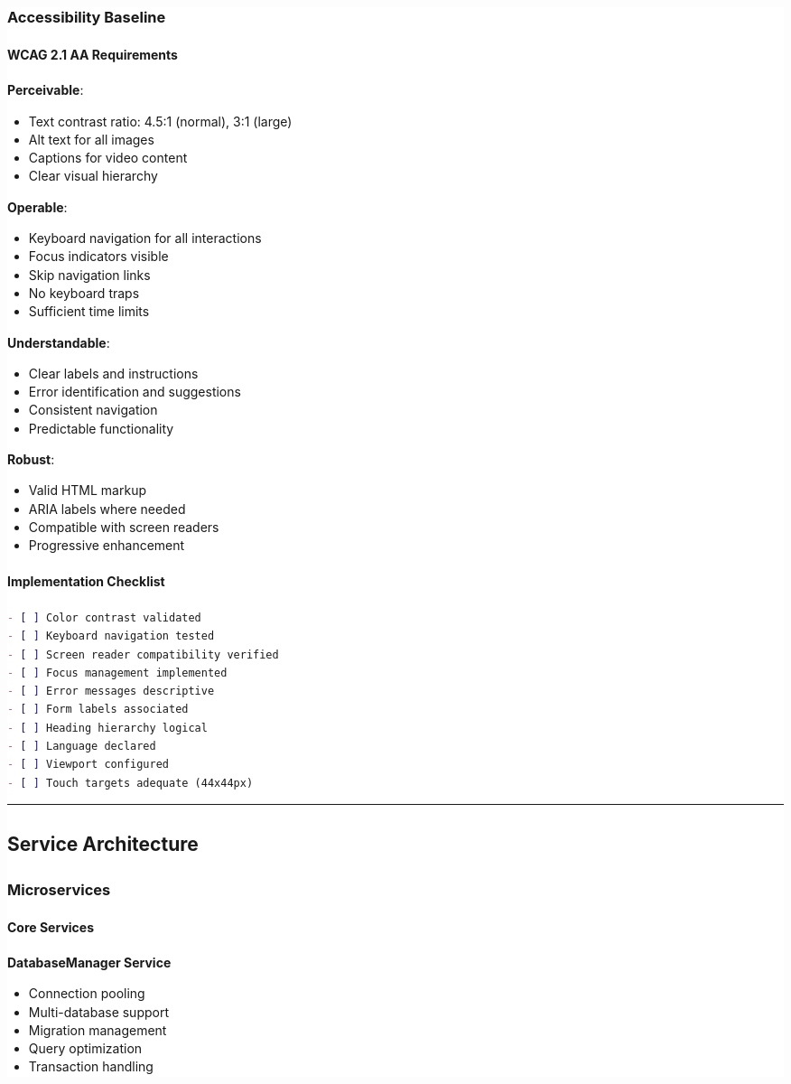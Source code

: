### Accessibility Baseline

#### WCAG 2.1 AA Requirements

**Perceivable**:
- Text contrast ratio: 4.5:1 (normal), 3:1 (large)
- Alt text for all images
- Captions for video content
- Clear visual hierarchy

**Operable**:
- Keyboard navigation for all interactions
- Focus indicators visible
- Skip navigation links
- No keyboard traps
- Sufficient time limits

**Understandable**:
- Clear labels and instructions
- Error identification and suggestions
- Consistent navigation
- Predictable functionality

**Robust**:
- Valid HTML markup
- ARIA labels where needed
- Compatible with screen readers
- Progressive enhancement

#### Implementation Checklist
```markdown
- [ ] Color contrast validated
- [ ] Keyboard navigation tested
- [ ] Screen reader compatibility verified
- [ ] Focus management implemented
- [ ] Error messages descriptive
- [ ] Form labels associated
- [ ] Heading hierarchy logical
- [ ] Language declared
- [ ] Viewport configured
- [ ] Touch targets adequate (44x44px)
```

---

## Service Architecture

### Microservices

#### Core Services

**DatabaseManager Service**
- Connection pooling
- Multi-database support
- Migration management
- Query optimization
- Transaction handling
